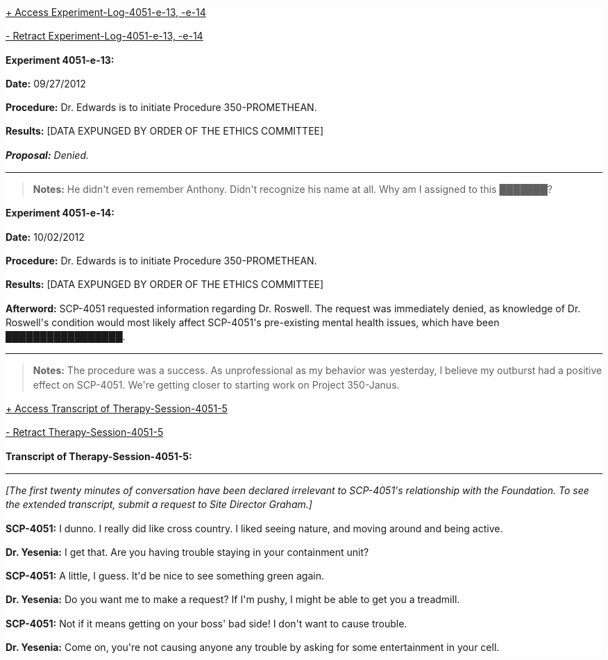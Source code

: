 [+ Access Experiment-Log-4051-e-13, -e-14](javascript:;)

[\- Retract Experiment-Log-4051-e-13, -e-14](javascript:;)

**Experiment 4051-e-13:**

**Date:** 09/27/2012

**Procedure:** Dr. Edwards is to initiate Procedure 350-PROMETHEAN.

**Results:** \[DATA EXPUNGED BY ORDER OF THE ETHICS COMMITTEE\]

_**Proposal:** Denied._

* * *

> **Notes:** He didn't even remember Anthony. Didn't recognize his name at all. Why am I assigned to this ███████?

**Experiment 4051-e-14:**

**Date:** 10/02/2012

**Procedure:** Dr. Edwards is to initiate Procedure 350-PROMETHEAN.

**Results:** \[DATA EXPUNGED BY ORDER OF THE ETHICS COMMITTEE\]

**Afterword:** SCP-4051 requested information regarding Dr. Roswell. The request was immediately denied, as knowledge of Dr. Roswell's condition would most likely affect SCP-4051's pre-existing mental health issues, which have been █████████████████.

* * *

> **Notes:** The procedure was a success. As unprofessional as my behavior was yesterday, I believe my outburst had a positive effect on SCP-4051. We're getting closer to starting work on Project 350-Janus.

[+ Access Transcript of Therapy-Session-4051-5](javascript:;)

[\- Retract Therapy-Session-4051-5](javascript:;)

**Transcript of Therapy-Session-4051-5:**

* * *

**<Begin Log>**

_\[The first twenty minutes of conversation have been declared irrelevant to SCP-4051's relationship with the Foundation. To see the extended transcript, submit a request to Site Director Graham.\]_

**SCP-4051:** I dunno. I really did like cross country. I liked seeing nature, and moving around and being active.

**Dr. Yesenia:** I get that. Are you having trouble staying in your containment unit?

**SCP-4051:** A little, I guess. It'd be nice to see something green again.

**Dr. Yesenia:** Do you want me to make a request? If I'm pushy, I might be able to get you a treadmill.

**SCP-4051:** Not if it means getting on your boss' bad side! I don't want to cause trouble.

**Dr. Yesenia:** Come on, you're not causing anyone any trouble by asking for some entertainment in your cell.

